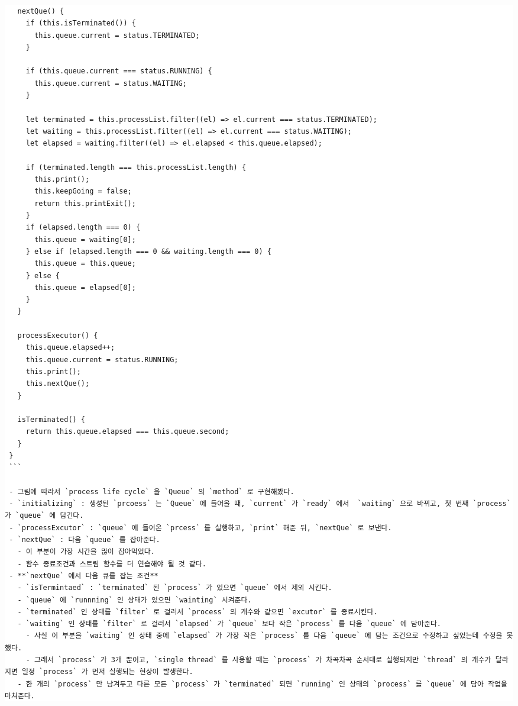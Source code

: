        nextQue() {
         if (this.isTerminated()) {
           this.queue.current = status.TERMINATED;
         }
     
         if (this.queue.current === status.RUNNING) {
           this.queue.current = status.WAITING;
         }
     
         let terminated = this.processList.filter((el) => el.current === status.TERMINATED);
         let waiting = this.processList.filter((el) => el.current === status.WAITING);
         let elapsed = waiting.filter((el) => el.elapsed < this.queue.elapsed);
     
         if (terminated.length === this.processList.length) {
           this.print();
           this.keepGoing = false;
           return this.printExit();
         }
         if (elapsed.length === 0) {
           this.queue = waiting[0];
         } else if (elapsed.length === 0 && waiting.length === 0) {
           this.queue = this.queue;
         } else {
           this.queue = elapsed[0];
         }
       }
     
       processExecutor() {
         this.queue.elapsed++;
         this.queue.current = status.RUNNING;
         this.print();
         this.nextQue();
       }
     
       isTerminated() {
         return this.queue.elapsed === this.queue.second;
       }
     }
     ```

     - 그림에 따라서 `process life cycle` 을 `Queue` 의 `method` 로 구현해봤다.
     - `initializing` : 생성된 `prcoess` 는 `Queue` 에 들어올 때, `current` 가 `ready` 에서  `waiting` 으로 바뀌고, 첫 번째 `process` 가 `queue` 에 담긴다.
     - `processExcutor` : `queue` 에 들어온 `prcess` 를 실행하고, `print` 해준 뒤, `nextQue` 로 보낸다.
     - `nextQue` : 다음 `queue` 를 잡아준다.
       - 이 부분이 가장 시간을 많이 잡아먹었다.
       - 함수 종료조건과 스트림 함수를 더 연습해야 될 것 같다.
     - **`nextQue` 에서 다음 큐를 잡는 조건**
       - `isTermintaed` : `terminated` 된 `process` 가 있으면 `queue` 에서 제외 시킨다.
       - `queue` 에 `runnning` 인 상태가 있으면 `wainting` 시켜준다.
       - `terminated` 인 상태를 `filter` 로 걸러서 `process` 의 개수와 같으면 `excutor` 를 종료시킨다.
       - `waiting` 인 상태를 `filter` 로 걸러서 `elapsed` 가 `queue` 보다 작은 `process` 를 다음 `queue` 에 담아준다.
         - 사실 이 부분을 `waiting` 인 상태 중에 `elapsed` 가 가장 작은 `process` 를 다음 `queue` 에 담는 조건으로 수정하고 싶었는데 수정을 못했다.
         - 그래서 `process` 가 3개 뿐이고, `single thread` 를 사용할 때는 `process` 가 차곡차곡 순서대로 실행되지만 `thread` 의 개수가 달라지면 일정 `process` 가 먼저 실행되는 현상이 발생한다.
       - 한 개의 `process` 만 남겨두고 다른 모든 `process` 가 `terminated` 되면 `running` 인 상태의 `process` 를 `queue` 에 담아 작업을 마쳐준다.
